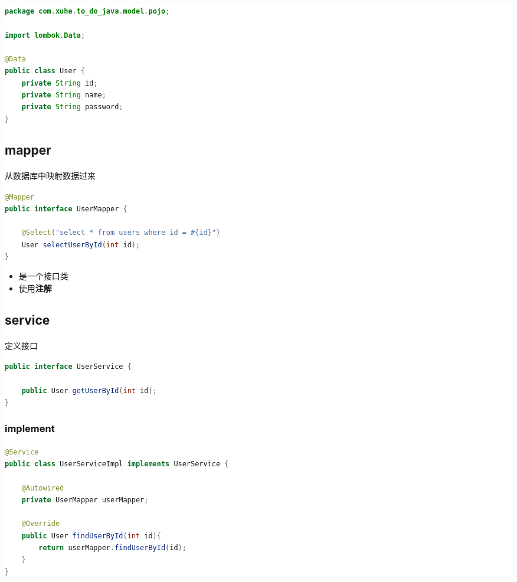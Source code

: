 

```java
package com.xuhe.to_do_java.model.pojo;

import lombok.Data;

@Data
public class User {
    private String id;
    private String name;
    private String password;
}

```





## mapper

从数据库中映射数据过来

```java
@Mapper
public interface UserMapper {

    @Select("select * from users where id = #{id}")
    User selectUserById(int id);
}
```

* 是一个接口类
* 使用**注解**



## service

定义接口

```java
public interface UserService {

    public User getUserById(int id);
}
```



### implement

```java
@Service
public class UserServiceImpl implements UserService {

    @Autowired
    private UserMapper userMapper;

    @Override
    public User findUserById(int id){
        return userMapper.findUserById(id);
    }
}
```
